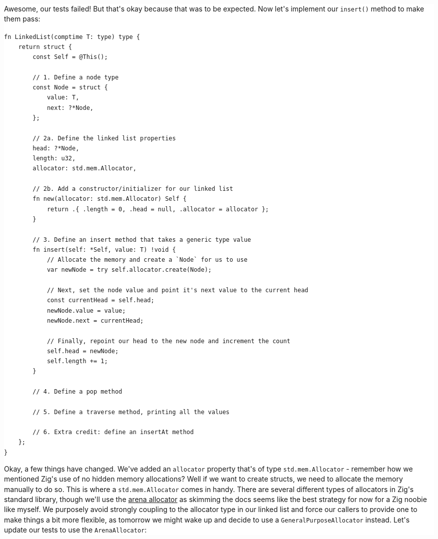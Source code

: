 Awesome, our tests failed! But that's okay because that was to be expected.
Now let's implement our `insert()` method to make them pass:

```zig
fn LinkedList(comptime T: type) type {
    return struct {
        const Self = @This();

        // 1. Define a node type
        const Node = struct {
            value: T,
            next: ?*Node,
        };

        // 2a. Define the linked list properties
        head: ?*Node,
        length: u32,
        allocator: std.mem.Allocator,

        // 2b. Add a constructor/initializer for our linked list
        fn new(allocator: std.mem.Allocator) Self {
            return .{ .length = 0, .head = null, .allocator = allocator };
        }

        // 3. Define an insert method that takes a generic type value
        fn insert(self: *Self, value: T) !void {
            // Allocate the memory and create a `Node` for us to use
            var newNode = try self.allocator.create(Node);

            // Next, set the node value and point it's next value to the current head
            const currentHead = self.head;
            newNode.value = value;
            newNode.next = currentHead;

            // Finally, repoint our head to the new node and increment the count
            self.head = newNode;
            self.length += 1;
        }

        // 4. Define a pop method

        // 5. Define a traverse method, printing all the values

        // 6. Extra credit: define an insertAt method
    };
}
```

Okay, a few things have changed. We've added an `allocator` property that's
of type `std.mem.Allocator` - remember how we mentioned Zig's use of no hidden memory allocations?
Well if we want to create structs, we need to allocate the memory manually to do so. This is
where a `std.mem.Allocator` comes in handy. There are several different types of allocators
in Zig's standard library, though we'll use the [arena allocator](https://Ziglearn.org/chapter-2/)
as skimming the docs seems like the best strategy for now for a Zig noobie like myself. We purposely avoid
strongly coupling to the allocator type in our linked list and force our callers to provide
one to make things a bit more flexible, as tomorrow we might wake up and decide
to use a `GeneralPurposeAllocator` instead. Let's update our tests to use the `ArenaAllocator`:
